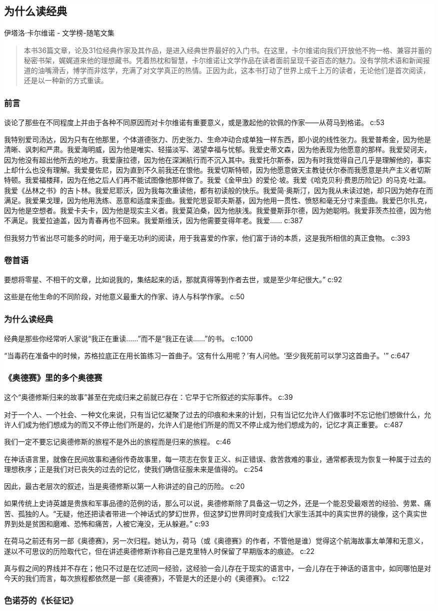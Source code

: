 ## 为什么读经典

伊塔洛·卡尔维诺  -  文学榜-随笔文集

> 本书36篇文章，论及31位经典作家及其作品，是进入经典世界最好的入门书。在这里，卡尔维诺向我们开放他不拘一格、兼容并蓄的秘密书架，娓娓道来他的理想藏书。凭着热枕和智慧，卡尔维诺让文学作品在读者面前呈现千姿百态的魅力。没有学院术语和新闻报道的油嘴滑舌，博学而非炫学，充满了对文学真正的热情。正因为此，这本书打动了世界上成千上万的读者，无论他们是首次阅读，还是以一种新的方式重读。

### 前言

谈论了那些在不同程度上并由于各种不同原因而对卡尔维诺有重要意义，或是激起他的钦佩的作家——从荷马到格诺。 c:53

我特别爱司汤达，因为只有在他那里，个体道德张力、历史张力、生命冲动合成单独一样东西，即小说的线性张力。我爱普希金，因为他是清晰、讽刺和严肃。我爱海明威，因为他是唯实、轻描淡写、渴望幸福与忧郁。我爱史蒂文森，因为他表现为他愿意的那样。我爱契诃夫，因为他没有超出他所去的地方。我爱康拉德，因为他在深渊航行而不沉入其中。我爱托尔斯泰，因为有时我觉得自己几乎是理解他的，事实上却什么也没有理解。我爱曼佐尼，因为直到不久前我还在恨他。我爱切斯特顿，因为他愿意做天主教徒伏尔泰而我愿意是共产主义者切斯特顿。我爱福楼拜，因为在他之后人们再不能试图像他那样做了。我爱《金甲虫》的爱伦·坡。我爱《哈克贝利·费恩历险记》的马克·吐温。我爱《丛林之书》的吉卜林。我爱尼耶沃，因为我每次重读他，都有初读般的快乐。我爱简·奥斯汀，因为我从未读过她，却只因为她存在而满足。我爱果戈理，因为他用洗练、恶意和适度来歪曲。我爱陀思妥耶夫斯基，因为他用一贯性、愤怒和毫无分寸来歪曲。我爱巴尔扎克，因为他是空想者。我爱卡夫卡，因为他是现实主义者。我爱莫泊桑，因为他肤浅。我爱曼斯菲尔德，因为她聪明。我爱菲茨杰拉德，因为他不满足。我爱拉迪盖，因为青春再也不回来。我爱斯维沃，因为他需要变得年老。我爱…… c:387

但我努力节省出尽可能多的时间，用于毫无功利的阅读，用于我喜爱的作家，他们富于诗的本质，这是我所相信的真正食物。 c:393

### 卷首语

要想将零星、不相干的文章，比如说我的，集结起来的话，那就真得等到作者去世，或是至少年纪很大。” c:92

这些是在他生命的不同阶段，对他意义最重大的作家、诗人与科学作家。 c:50

### 为什么读经典

经典是那些你经常听人家说“我正在重读……”而不是“我正在读……”的书。 c:1000

“当毒药在准备中的时候，苏格拉底正在用长笛练习一首曲子。‘这有什么用呢？’有人问他。‘至少我死前可以学习这首曲子。'” c:647

### 《奥德赛》里的多个奥德赛

这个“奥德修斯归来的故事”甚至在完成归来之前就已存在：它早于它所叙述的实际事件。 c:39

对于一个人、一个社会、一种文化来说，只有当记忆凝聚了过去的印痕和未来的计划，只有当记忆允许人们做事时不忘记他们想做什么，允许人们成为他们想成为的而又不停止他们所是的，允许人们是他们所是的而又不停止成为他们想成为的，记忆才真正重要。 c:487

我们一定不要忘记奥德修斯的旅程不是外出的旅程而是归来的旅程。 c:46

在神话语言里，就像在民间故事和通俗传奇故事里，每一项志在恢复正义、纠正错误、救苦救难的事业，通常都表现为恢复一种属于过去的理想秩序；正是我们对已丧失的过去的记忆，使我们确信征服未来是值得的。 c:254

因此，最古老层次的叙述，当是奥德修斯以第一人称讲述的自己的历险。 c:20

如果传统上史诗英雄是贵族和军事品德的范例的话，那么可以说，奥德修斯除了具备这一切之外，还是一个能忍受最艰苦的经验、劳累、痛苦、孤独的人。“无疑，他还把读者带进一个神话式的梦幻世界，但这梦幻世界同时变成我们大家生活其中的真实世界的镜像，这个真实世界到处是贫困和磨难、恐怖和痛苦，人被它淹没，无从躲避。” c:93

在荷马之前还有另一部《奥德赛》，另一次归程。她认为，荷马（或《奥德赛》的作者，不管他是谁）觉得这个航海故事太单薄和无意义，遂以不可思议的历险取代它，但在讲述奥德修斯诈称自己是克里特人时保留了早期版本的痕迹。 c:22

真与假之间的界线并不存在；他只不过是在忆述同一经验，这经验一会儿存在于现实的语言中，一会儿存在于神话的语言中，如同哪怕是对今天的我们而言，每次旅程都依然是一部《奥德赛》，不管是大的还是小的《奥德赛》。 c:122

### 色诺芬的《长征记》
